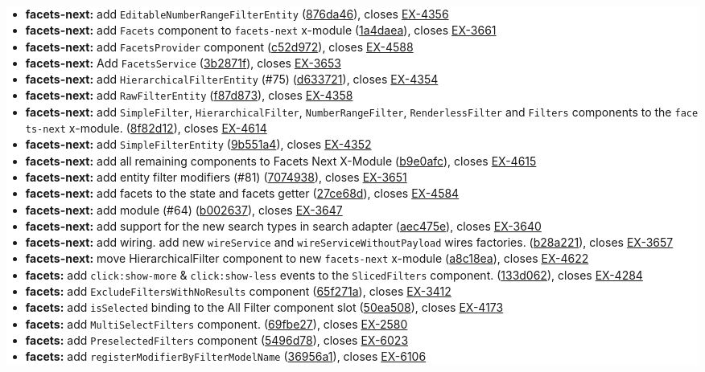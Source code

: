 * **facets-next:** add `EditableNumberRangeFilterEntity` ([876da46](https://github.com/empathyco/x/commit/876da466da986de89b40dcceb4119cac816228d1)), closes [EX-4356](https://searchbroker.atlassian.net/browse/EX-4356)
* **facets-next:** add `Facets` component to `facets-next` x-module ([1a4daea](https://github.com/empathyco/x/commit/1a4daeaf6e49dee7c41c0a98811853c32c22e01b)), closes [EX-3661](https://searchbroker.atlassian.net/browse/EX-3661)
* **facets-next:** add `FacetsProvider` component ([c52d972](https://github.com/empathyco/x/commit/c52d972e2d3470e7ae6b159e72b4deeac3971053)), closes [EX-4588](https://searchbroker.atlassian.net/browse/EX-4588)
* **facets-next:** Add `FacetsService` ([3b2871f](https://github.com/empathyco/x/commit/3b2871f9993b8cde206585e863f7c10cbe1f80d9)), closes [EX-3653](https://searchbroker.atlassian.net/browse/EX-3653)
* **facets-next:** add `HierarchicalFilterEntity` (#75) ([d633721](https://github.com/empathyco/x/commit/d633721b6c795ee9145925d366216edd616b0807)), closes [EX-4354](https://searchbroker.atlassian.net/browse/EX-4354)
* **facets-next:** add `RawFilterEntity` ([f87d873](https://github.com/empathyco/x/commit/f87d8737d8a2049f7311294f7c260b36f542014b)), closes [EX-4358](https://searchbroker.atlassian.net/browse/EX-4358)
* **facets-next:** add `SimpleFilter`, `HierarchicalFilter`, `NumberRangeFilter`, `RenderlessFilter` and `Filters` components to the `facets-next` x-module. ([8f82d12](https://github.com/empathyco/x/commit/8f82d123c8dee6dcc403a46684c4793596d44008)), closes [EX-4614](https://searchbroker.atlassian.net/browse/EX-4614)
* **facets-next:** add `SimpleFilterEntity` ([9b551a4](https://github.com/empathyco/x/commit/9b551a41d6e67c64942cfe26051a06ce7dc91a65)), closes [EX-4352](https://searchbroker.atlassian.net/browse/EX-4352)
* **facets-next:** add all remaining components to Facets Next X-Module ([b9e0afc](https://github.com/empathyco/x/commit/b9e0afcbc657ec4925054bcb24f61de5f35fc741)), closes [EX-4615](https://searchbroker.atlassian.net/browse/EX-4615)
* **facets-next:** add entity filter modifiers (#81) ([7074938](https://github.com/empathyco/x/commit/70749382e0a310736ce9b75c5ac1d4466384d0fe)), closes [EX-3651](https://searchbroker.atlassian.net/browse/EX-3651)
* **facets-next:** add facets to the state and facets getter ([27ce68d](https://github.com/empathyco/x/commit/27ce68d47a6414457cd648f261b50bb88e171718)), closes [EX-4584](https://searchbroker.atlassian.net/browse/EX-4584)
* **facets-next:** add module (#64) ([b002637](https://github.com/empathyco/x/commit/b002637c535d9a1654a264cd3c759fc013cf8fdc)), closes [EX-3647](https://searchbroker.atlassian.net/browse/EX-3647)
* **facets-next:** add support for the new search types in search adapter ([aec475e](https://github.com/empathyco/x/commit/aec475e4f689e63a4dc1b0fed3c3ade73b5122f2)), closes [EX-3640](https://searchbroker.atlassian.net/browse/EX-3640)
* **facets-next:** add wiring. add new `wireService` and `wireServiceWithoutPayload` wires factories. ([b28a221](https://github.com/empathyco/x/commit/b28a221b8a23ca2d307f75b01242ccabb7d218e0)), closes [EX-3657](https://searchbroker.atlassian.net/browse/EX-3657)
* **facets-next:** move HierarchicalFilter component to new `facets-next` x-module ([a8c18ea](https://github.com/empathyco/x/commit/a8c18ea47df4ee451a13a55d5e9ee58dc8a5cf56)), closes [EX-4622](https://searchbroker.atlassian.net/browse/EX-4622)
* **facets:** add `click:show-more` & `click:show-less` events to the `SlicedFilters` component. ([133d062](https://github.com/empathyco/x/commit/133d06256e61b7749866e165b647f68f9dba60fc)), closes [EX-4284](https://searchbroker.atlassian.net/browse/EX-4284)
* **facets:** add `ExcludeFiltersWithNoResults` component ([65f271a](https://github.com/empathyco/x/commit/65f271ada42ea1e71620019fb072adb77cfb9769)), closes [EX-3412](https://searchbroker.atlassian.net/browse/EX-3412)
* **facets:** add `isSelected` binding to the All Filter component slot ([50ea508](https://github.com/empathyco/x/commit/50ea508f3caa3d87e02881cd5791c7ebfe65416c)), closes [EX-4173](https://searchbroker.atlassian.net/browse/EX-4173)
* **facets:** add `MultiSelectFilters` component. ([69fbe27](https://github.com/empathyco/x/commit/69fbe275dd32f3e6d6958251495b1c1bdb364785)), closes [EX-2580](https://searchbroker.atlassian.net/browse/EX-2580)
* **facets:** add `PreselectedFilters` component ([5496d78](https://github.com/empathyco/x/commit/5496d7868c77d8b9211fd532bf964770da1d6a3c)), closes [EX-6023](https://searchbroker.atlassian.net/browse/EX-6023)
* **facets:** add `registerModifierByFilterModelName` ([36956a1](https://github.com/empathyco/x/commit/36956a13b33cc5430381d33ac53cd33b706136da)), closes [EX-6106](https://searchbroker.atlassian.net/browse/EX-6106)